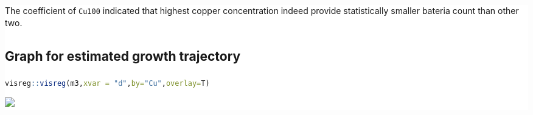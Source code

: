 The coefficient of `Cu100` indicated that highest copper concentration
indeed provide statistically smaller bateria count than other two.

## Graph for estimated growth trajectory

``` r
visreg::visreg(m3,xvar = "d",by="Cu",overlay=T)
```

![](f-test-and-2way-anova_files/figure-gfm/unnamed-chunk-6-1.png)
